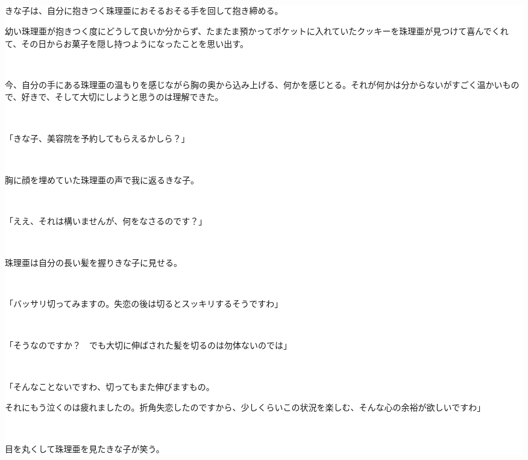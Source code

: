  </p>
 <p id="L98">
  きな子は、自分に抱きつく珠理亜におそるおそる手を回して抱き締める。
 </p>
 <p id="L99">
  幼い珠理亜が抱きつく度にどうして良いか分からず、たまたま預かってポケットに入れていたクッキーを珠理亜が見つけて喜んでくれて、その日からお菓子を隠し持つようになったことを思い出す。
 </p>
 <p id="L100">
  <br/>
 </p>
 <p id="L101">
  今、自分の手にある珠理亜の温もりを感じながら胸の奥から込み上げる、何かを感じとる。それが何かは分からないがすごく温かいもので、好きで、そして大切にしようと思うのは理解できた。
 </p>
 <p id="L102">
  <br/>
 </p>
 <p id="L103">
  「きな子、美容院を予約してもらえるかしら？」
 </p>
 <p id="L104">
  <br/>
 </p>
 <p id="L105">
  胸に顔を埋めていた珠理亜の声で我に返るきな子。
 </p>
 <p id="L106">
  <br/>
 </p>
 <p id="L107">
  「ええ、それは構いませんが、何をなさるのです？」
 </p>
 <p id="L108">
  <br/>
 </p>
 <p id="L109">
  珠理亜は自分の長い髪を握りきな子に見せる。
 </p>
 <p id="L110">
  <br/>
 </p>
 <p id="L111">
  「バッサリ切ってみますの。失恋の後は切るとスッキリするそうですわ」
 </p>
 <p id="L112">
  <br/>
 </p>
 <p id="L113">
  「そうなのですか？　でも大切に伸ばされた髪を切るのは勿体ないのでは」
 </p>
 <p id="L114">
  <br/>
 </p>
 <p id="L115">
  「そんなことないですわ、切ってもまた伸びますもの。
 </p>
 <p id="L116">
  それにもう泣くのは疲れましたの。折角失恋したのですから、少しくらいこの状況を楽しむ、そんな心の余裕が欲しいですわ」
 </p>
 <p id="L117">
  <br/>
 </p>
 <p id="L118">
  目を丸くして珠理亜を見たきな子が笑う。
 </p>